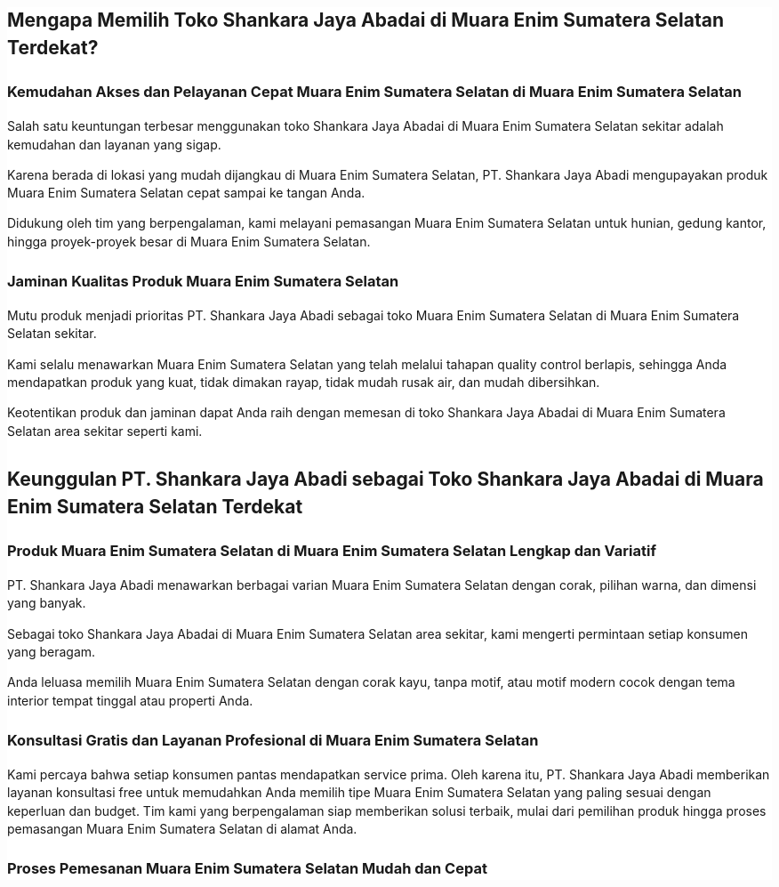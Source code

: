 
## Mengapa Memilih Toko Shankara Jaya Abadai di Muara Enim Sumatera Selatan Terdekat?

### Kemudahan Akses dan Pelayanan Cepat Muara Enim Sumatera Selatan di Muara Enim Sumatera Selatan

Salah satu keuntungan terbesar menggunakan toko Shankara Jaya Abadai di Muara Enim Sumatera Selatan sekitar adalah kemudahan dan layanan yang sigap.

Karena berada di lokasi yang mudah dijangkau di Muara Enim Sumatera Selatan, PT. Shankara Jaya Abadi mengupayakan produk Muara Enim Sumatera Selatan cepat sampai ke tangan Anda.

Didukung oleh tim yang berpengalaman, kami melayani pemasangan Muara Enim Sumatera Selatan untuk hunian, gedung kantor, hingga proyek-proyek besar di Muara Enim Sumatera Selatan.

### Jaminan Kualitas Produk Muara Enim Sumatera Selatan

Mutu produk menjadi prioritas PT. Shankara Jaya Abadi sebagai toko Muara Enim Sumatera Selatan di Muara Enim Sumatera Selatan sekitar.

Kami selalu menawarkan Muara Enim Sumatera Selatan yang telah melalui tahapan quality control berlapis, sehingga Anda mendapatkan produk yang kuat, tidak dimakan rayap, tidak mudah rusak air, dan mudah dibersihkan.

Keotentikan produk dan jaminan dapat Anda raih dengan memesan di toko Shankara Jaya Abadai di Muara Enim Sumatera Selatan area sekitar seperti kami.

## Keunggulan PT. Shankara Jaya Abadi sebagai Toko Shankara Jaya Abadai di Muara Enim Sumatera Selatan Terdekat

### Produk Muara Enim Sumatera Selatan di Muara Enim Sumatera Selatan Lengkap dan Variatif

PT. Shankara Jaya Abadi menawarkan berbagai varian Muara Enim Sumatera Selatan dengan corak, pilihan warna, dan dimensi yang banyak.

Sebagai toko Shankara Jaya Abadai di Muara Enim Sumatera Selatan area sekitar, kami mengerti permintaan setiap konsumen yang beragam.

Anda leluasa memilih Muara Enim Sumatera Selatan dengan corak kayu, tanpa motif, atau motif modern cocok dengan tema interior tempat tinggal atau properti Anda.

### Konsultasi Gratis dan Layanan Profesional di Muara Enim Sumatera Selatan

Kami percaya bahwa setiap konsumen pantas mendapatkan service prima. Oleh karena itu, PT. Shankara Jaya Abadi memberikan layanan konsultasi free untuk memudahkan Anda memilih tipe Muara Enim Sumatera Selatan yang paling sesuai dengan keperluan dan budget. Tim kami yang berpengalaman siap memberikan solusi terbaik, mulai dari pemilihan produk hingga proses pemasangan Muara Enim Sumatera Selatan di alamat Anda.

### Proses Pemesanan Muara Enim Sumatera Selatan Mudah dan Cepat
